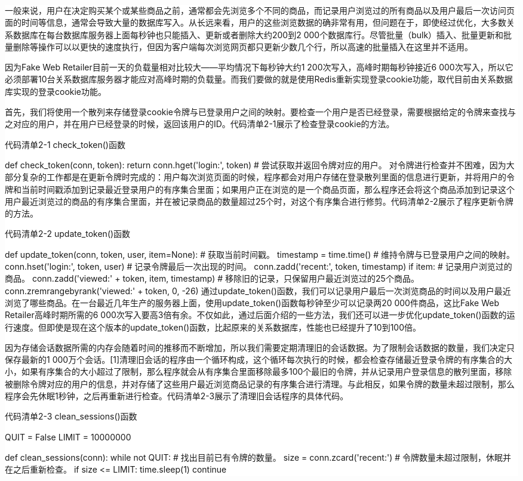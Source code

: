 一般来说，用户在决定购买某个或某些商品之前，通常都会先浏览多个不同的商品，而记录用户浏览过的所有商品以及用户最后一次访问页面的时间等信息，通常会导致大量的数据库写入。从长远来看，用户的这些浏览数据的确非常有用，但问题在于，即使经过优化，大多数关系数据库在每台数据库服务器上面每秒钟也只能插入、更新或者删除大约200到2 000个数据库行。尽管批量（bulk）插入、批量更新和批量删除等操作可以以更快的速度执行，但因为客户端每次浏览网页都只更新少数几个行，所以高速的批量插入在这里并不适用。

因为Fake Web Retailer目前一天的负载量相对比较大——平均情况下每秒钟大约1 200次写入，高峰时期每秒钟接近6 000次写入，所以它必须部署10台关系数据库服务器才能应对高峰时期的负载量。而我们要做的就是使用Redis重新实现登录cookie功能，取代目前由关系数据库实现的登录cookie功能。

首先，我们将使用一个散列来存储登录cookie令牌与已登录用户之间的映射。要检查一个用户是否已经登录，需要根据给定的令牌来查找与之对应的用户，并在用户已经登录的时候，返回该用户的ID。代码清单2-1展示了检查登录cookie的方法。

代码清单2-1 check_token()函数

def check_token(conn, token):
    return conn.hget('login:', token)   # 尝试获取并返回令牌对应的用户。
对令牌进行检查并不困难，因为大部分复杂的工作都是在更新令牌时完成的：用户每次浏览页面的时候，程序都会对用户存储在登录散列里面的信息进行更新，并将用户的令牌和当前时间戳添加到记录最近登录用户的有序集合里面；如果用户正在浏览的是一个商品页面，那么程序还会将这个商品添加到记录这个用户最近浏览过的商品的有序集合里面，并在被记录商品的数量超过25个时，对这个有序集合进行修剪。代码清单2-2展示了程序更新令牌的方法。

代码清单2-2 update_token()函数

def update_token(conn, token, user, item=None):
    # 获取当前时间戳。
    timestamp = time.time()
    # 维持令牌与已登录用户之间的映射。
    conn.hset('login:', token, user)
    # 记录令牌最后一次出现的时间。
    conn.zadd('recent:', token, timestamp)
    if item:
        # 记录用户浏览过的商品。
        conn.zadd('viewed:' + token, item, timestamp)
        # 移除旧的记录，只保留用户最近浏览过的25个商品。
        conn.zremrangebyrank('viewed:' + token, 0, -26)
通过update_token()函数，我们可以记录用户最后一次浏览商品的时间以及用户最近浏览了哪些商品。在一台最近几年生产的服务器上面，使用update_token()函数每秒钟至少可以记录两20 000件商品，这比Fake Web Retailer高峰时期所需的6 000次写入要高3倍有余。不仅如此，通过后面介绍的一些方法，我们还可以进一步优化update_token()函数的运行速度。但即使是现在这个版本的update_token()函数，比起原来的关系数据库，性能也已经提升了10到100倍。

因为存储会话数据所需的内存会随着时间的推移而不断增加，所以我们需要定期清理旧的会话数据。为了限制会话数据的数量，我们决定只保存最新的1 000万个会话。[1]清理旧会话的程序由一个循环构成，这个循环每次执行的时候，都会检查存储最近登录令牌的有序集合的大小，如果有序集合的大小超过了限制，那么程序就会从有序集合里面移除最多100个最旧的令牌，并从记录用户登录信息的散列里面，移除被删除令牌对应的用户的信息，并对存储了这些用户最近浏览商品记录的有序集合进行清理。与此相反，如果令牌的数量未超过限制，那么程序会先休眠1秒钟，之后再重新进行检查。代码清单2-3展示了清理旧会话程序的具体代码。

代码清单2-3 clean_sessions()函数

QUIT = False
LIMIT = 10000000

def clean_sessions(conn):
    while not QUIT:
        # 找出目前已有令牌的数量。
        size = conn.zcard('recent:')
        # 令牌数量未超过限制，休眠并在之后重新检查。
        if size <= LIMIT:
            time.sleep(1)
            continue

